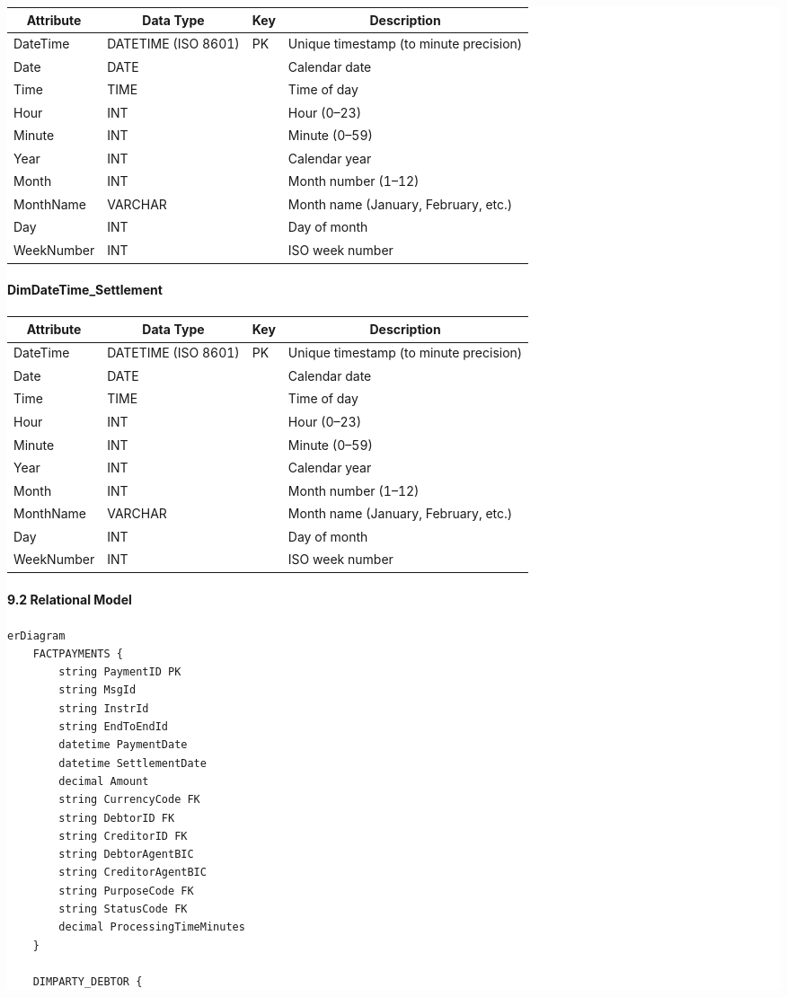 | Attribute  | Data Type           | Key | Description                            |
| ---------- | ------------------- | --- | -------------------------------------- |
| DateTime   | DATETIME (ISO 8601) | PK  | Unique timestamp (to minute precision) |
| Date       | DATE                |     | Calendar date                          |
| Time       | TIME                |     | Time of day                            |
| Hour       | INT                 |     | Hour (0–23)                            |
| Minute     | INT                 |     | Minute (0–59)                          |
| Year       | INT                 |     | Calendar year                          |
| Month      | INT                 |     | Month number (1–12)                    |
| MonthName  | VARCHAR             |     | Month name (January, February, etc.)   |
| Day        | INT                 |     | Day of month                           |
| WeekNumber | INT                 |     | ISO week number                        |

#### DimDateTime_Settlement

| Attribute  | Data Type           | Key | Description                            |
| ---------- | ------------------- | --- | -------------------------------------- |
| DateTime   | DATETIME (ISO 8601) | PK  | Unique timestamp (to minute precision) |
| Date       | DATE                |     | Calendar date                          |
| Time       | TIME                |     | Time of day                            |
| Hour       | INT                 |     | Hour (0–23)                            |
| Minute     | INT                 |     | Minute (0–59)                          |
| Year       | INT                 |     | Calendar year                          |
| Month      | INT                 |     | Month number (1–12)                    |
| MonthName  | VARCHAR             |     | Month name (January, February, etc.)   |
| Day        | INT                 |     | Day of month                           |
| WeekNumber | INT                 |     | ISO week number                        |

#### 9.2 Relational Model

```mermaid
erDiagram
    FACTPAYMENTS {
        string PaymentID PK
        string MsgId
        string InstrId
        string EndToEndId
        datetime PaymentDate
        datetime SettlementDate
        decimal Amount
        string CurrencyCode FK
        string DebtorID FK
        string CreditorID FK
        string DebtorAgentBIC
        string CreditorAgentBIC
        string PurposeCode FK
        string StatusCode FK
        decimal ProcessingTimeMinutes
    }

    DIMPARTY_DEBTOR {
```